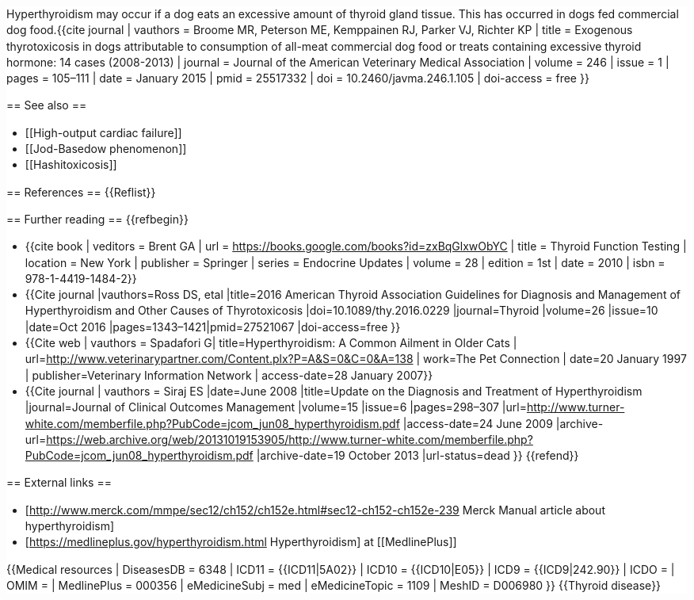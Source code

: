 Hyperthyroidism may occur if a dog eats an excessive amount of thyroid gland tissue. This has occurred in dogs fed commercial dog food.<ref name="Broome 2015">{{cite journal | vauthors = Broome MR, Peterson ME, Kemppainen RJ, Parker VJ, Richter KP | title = Exogenous thyrotoxicosis in dogs attributable to consumption of all-meat commercial dog food or treats containing excessive thyroid hormone: 14 cases (2008-2013) | journal = Journal of the American Veterinary Medical Association | volume = 246 | issue = 1 | pages = 105–111 | date = January 2015 | pmid = 25517332 | doi = 10.2460/javma.246.1.105 | doi-access = free }}</ref>

== See also ==
* [[High-output cardiac failure]]
* [[Jod-Basedow phenomenon]]
* [[Hashitoxicosis]]

== References ==
{{Reflist}}

== Further reading ==
{{refbegin}}
* {{cite book | veditors = Brent GA | url = https://books.google.com/books?id=zxBqGlxwObYC | title = Thyroid Function Testing | location = New York | publisher = Springer | series = Endocrine Updates | volume = 28 | edition = 1st | date = 2010 | isbn = 978-1-4419-1484-2}}
* {{Cite journal |vauthors=Ross DS, etal |title=2016 American Thyroid Association Guidelines for Diagnosis and Management of Hyperthyroidism and Other Causes of Thyrotoxicosis |doi=10.1089/thy.2016.0229 |journal=Thyroid |volume=26 |issue=10 |date=Oct 2016 |pages=1343–1421|pmid=27521067 |doi-access=free }}
* {{Cite web | vauthors = Spadafori G| title=Hyperthyroidism: A Common Ailment in Older Cats | url=http://www.veterinarypartner.com/Content.plx?P=A&S=0&C=0&A=138 | work=The Pet Connection | date=20 January 1997 | publisher=Veterinary Information Network | access-date=28 January 2007}}
* {{Cite journal | vauthors = Siraj ES |date=June 2008 |title=Update on the Diagnosis and Treatment of Hyperthyroidism |journal=Journal of Clinical Outcomes Management |volume=15 |issue=6 |pages=298–307 |url=http://www.turner-white.com/memberfile.php?PubCode=jcom_jun08_hyperthyroidism.pdf |access-date=24 June 2009 |archive-url=https://web.archive.org/web/20131019153905/http://www.turner-white.com/memberfile.php?PubCode=jcom_jun08_hyperthyroidism.pdf |archive-date=19 October 2013 |url-status=dead }}
{{refend}}

== External links ==
* [http://www.merck.com/mmpe/sec12/ch152/ch152e.html#sec12-ch152-ch152e-239 Merck Manual article about hyperthyroidism]
* [https://medlineplus.gov/hyperthyroidism.html Hyperthyroidism] at [[MedlinePlus]]

{{Medical resources
|  DiseasesDB     = 6348
|  ICD11          = {{ICD11|5A02}}
|  ICD10          = {{ICD10|E05}}
|  ICD9           = {{ICD9|242.90}}
|  ICDO           =
|  OMIM           =
|  MedlinePlus    = 000356
|  eMedicineSubj  = med
|  eMedicineTopic = 1109
|  MeshID         = D006980
}}
{{Thyroid disease}}
